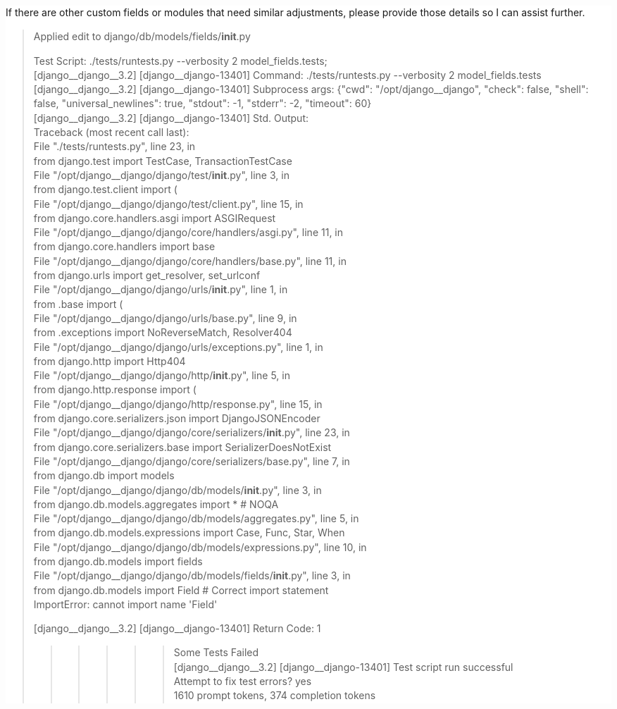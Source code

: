 If there are other custom fields or modules that need similar adjustments, please provide those details so I can assist further.

> Applied edit to django/db/models/fields/__init__.py  
>   
> Test Script:  ./tests/runtests.py --verbosity 2 model_fields.tests;  
> [django__django__3.2] [django__django-13401] Command: ./tests/runtests.py --verbosity 2 model_fields.tests   
> [django__django__3.2] [django__django-13401] Subprocess args: {"cwd": "/opt/django__django", "check": false, "shell": false, "universal_newlines": true, "stdout": -1, "stderr": -2, "timeout": 60}   
> [django__django__3.2] [django__django-13401] Std. Output:  
> Traceback (most recent call last):  
>   File "./tests/runtests.py", line 23, in <module>  
>     from django.test import TestCase, TransactionTestCase  
>   File "/opt/django__django/django/test/__init__.py", line 3, in <module>  
>     from django.test.client import (  
>   File "/opt/django__django/django/test/client.py", line 15, in <module>  
>     from django.core.handlers.asgi import ASGIRequest  
>   File "/opt/django__django/django/core/handlers/asgi.py", line 11, in <module>  
>     from django.core.handlers import base  
>   File "/opt/django__django/django/core/handlers/base.py", line 11, in <module>  
>     from django.urls import get_resolver, set_urlconf  
>   File "/opt/django__django/django/urls/__init__.py", line 1, in <module>  
>     from .base import (  
>   File "/opt/django__django/django/urls/base.py", line 9, in <module>  
>     from .exceptions import NoReverseMatch, Resolver404  
>   File "/opt/django__django/django/urls/exceptions.py", line 1, in <module>  
>     from django.http import Http404  
>   File "/opt/django__django/django/http/__init__.py", line 5, in <module>  
>     from django.http.response import (  
>   File "/opt/django__django/django/http/response.py", line 15, in <module>  
>     from django.core.serializers.json import DjangoJSONEncoder  
>   File "/opt/django__django/django/core/serializers/__init__.py", line 23, in <module>  
>     from django.core.serializers.base import SerializerDoesNotExist  
>   File "/opt/django__django/django/core/serializers/base.py", line 7, in <module>  
>     from django.db import models  
>   File "/opt/django__django/django/db/models/__init__.py", line 3, in <module>  
>     from django.db.models.aggregates import *  # NOQA  
>   File "/opt/django__django/django/db/models/aggregates.py", line 5, in <module>  
>     from django.db.models.expressions import Case, Func, Star, When  
>   File "/opt/django__django/django/db/models/expressions.py", line 10, in <module>  
>     from django.db.models import fields  
>   File "/opt/django__django/django/db/models/fields/__init__.py", line 3, in <module>  
>     from django.db.models import Field  # Correct import statement  
> ImportError: cannot import name 'Field'  
>    
> [django__django__3.2] [django__django-13401] Return Code: 1   
>   
> >>>>> Some Tests Failed  
> [django__django__3.2] [django__django-13401] Test script run successful   
> Attempt to fix test errors? yes  
> 1610 prompt tokens, 374 completion tokens  
